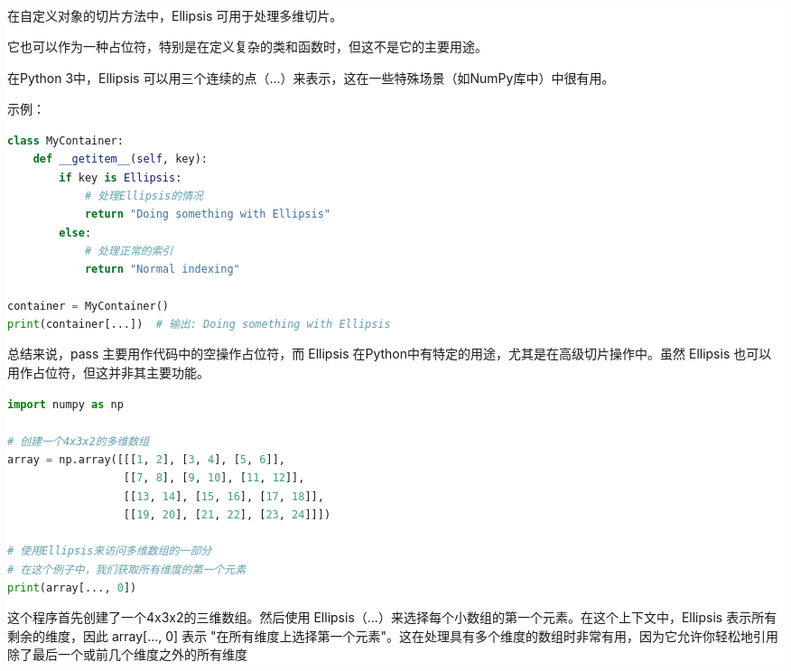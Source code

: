 在自定义对象的切片方法中，Ellipsis 可用于处理多维切片。

它也可以作为一种占位符，特别是在定义复杂的类和函数时，但这不是它的主要用途。

在Python 3中，Ellipsis 可以用三个连续的点（...）来表示，这在一些特殊场景（如NumPy库中）中很有用。

示例：

```python
class MyContainer:
    def __getitem__(self, key):
        if key is Ellipsis:
            # 处理Ellipsis的情况
            return "Doing something with Ellipsis"
        else:
            # 处理正常的索引
            return "Normal indexing"

container = MyContainer()
print(container[...])  # 输出: Doing something with Ellipsis
```

总结来说，pass 主要用作代码中的空操作占位符，而 Ellipsis 在Python中有特定的用途，尤其是在高级切片操作中。虽然 Ellipsis 也可以用作占位符，但这并非其主要功能。



```python
import numpy as np

# 创建一个4x3x2的多维数组
array = np.array([[[1, 2], [3, 4], [5, 6]], 
                  [[7, 8], [9, 10], [11, 12]],
                  [[13, 14], [15, 16], [17, 18]],
                  [[19, 20], [21, 22], [23, 24]]])

# 使用Ellipsis来访问多维数组的一部分
# 在这个例子中，我们获取所有维度的第一个元素
print(array[..., 0])
```



这个程序首先创建了一个4x3x2的三维数组。然后使用 Ellipsis（...）来选择每个小数组的第一个元素。在这个上下文中，Ellipsis 表示所有剩余的维度，因此 array[..., 0] 表示 "在所有维度上选择第一个元素"。这在处理具有多个维度的数组时非常有用，因为它允许你轻松地引用除了最后一个或前几个维度之外的所有维度
